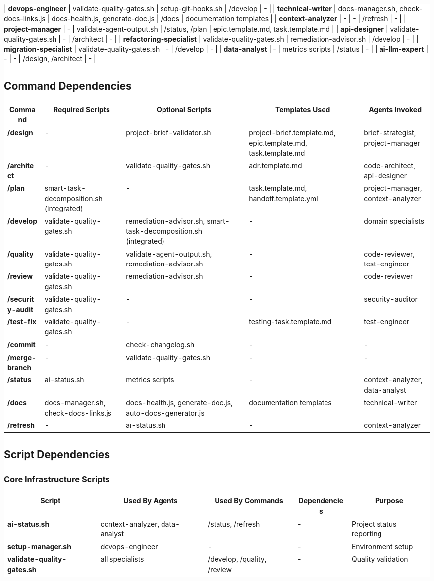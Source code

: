 | **devops-engineer** | validate-quality-gates.sh | setup-git-hooks.sh | /develop | - |
| **technical-writer** | docs-manager.sh, check-docs-links.js | docs-health.js, generate-doc.js | /docs | documentation templates |
| **context-analyzer** | - | - | /refresh | - |
| **project-manager** | - | validate-agent-output.sh | /status, /plan | epic.template.md, task.template.md |
| **api-designer** | validate-quality-gates.sh | - | /architect | - |
| **refactoring-specialist** | validate-quality-gates.sh | remediation-advisor.sh | /develop | - |
| **migration-specialist** | validate-quality-gates.sh | - | /develop | - |
| **data-analyst** | - | metrics scripts | /status | - |
| **ai-llm-expert** | - | - | /design, /architect | - |

## Command Dependencies

| Command | Required Scripts | Optional Scripts | Templates Used | Agents Invoked |
| --- | --- | --- | --- | --- |
| **/design** | - | project-brief-validator.sh | project-brief.template.md, epic.template.md, task.template.md | brief-strategist, project-manager |
| **/architect** | - | validate-quality-gates.sh | adr.template.md | code-architect, api-designer |
| **/plan** | smart-task-decomposition.sh (integrated) | - | task.template.md, handoff.template.yml | project-manager, context-analyzer |
| **/develop** | validate-quality-gates.sh | remediation-advisor.sh, smart-task-decomposition.sh (integrated) | - | domain specialists |
| **/quality** | validate-quality-gates.sh | validate-agent-output.sh, remediation-advisor.sh | - | code-reviewer, test-engineer |
| **/review** | validate-quality-gates.sh | remediation-advisor.sh | - | code-reviewer |
| **/security-audit** | validate-quality-gates.sh | - | - | security-auditor |
| **/test-fix** | validate-quality-gates.sh | - | testing-task.template.md | test-engineer |
| **/commit** | - | check-changelog.sh | - | - |
| **/merge-branch** | - | validate-quality-gates.sh | - | - |
| **/status** | ai-status.sh | metrics scripts | - | context-analyzer, data-analyst |
| **/docs** | docs-manager.sh, check-docs-links.js | docs-health.js, generate-doc.js, auto-docs-generator.js | documentation templates | technical-writer |
| **/refresh** | - | ai-status.sh | - | context-analyzer |

## Script Dependencies

### Core Infrastructure Scripts

| Script | Used By Agents | Used By Commands | Dependencies | Purpose |
| --- | --- | --- | --- | --- |
| **ai-status.sh** | context-analyzer, data-analyst | /status, /refresh | - | Project status reporting |
| **setup-manager.sh** | devops-engineer | - | - | Environment setup |
| **validate-quality-gates.sh** | all specialists | /develop, /quality, /review | - | Quality validation |
